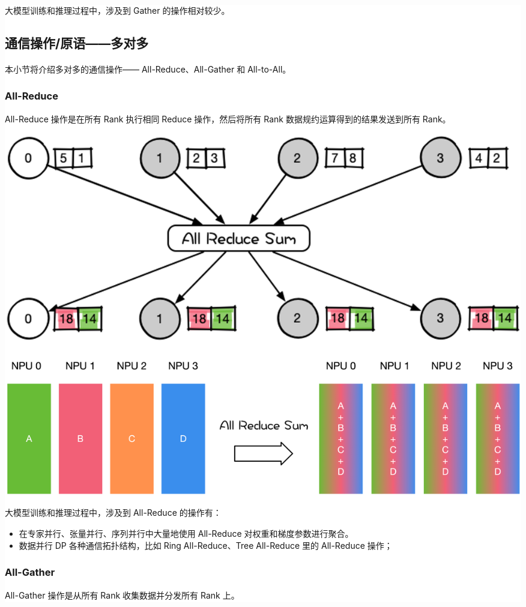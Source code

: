 大模型训练和推理过程中，涉及到 Gather 的操作相对较少。

## 通信操作/原语——多对多

本小节将介绍多对多的通信操作—— All-Reduce、All-Gather 和 All-to-All。

### All-Reduce

All-Reduce 操作是在所有 Rank 执行相同 Reduce 操作，然后将所有 Rank 数据规约运算得到的结果发送到所有 Rank。

![03CCPrimtive09](./images/03CCPrimtive09.png)

大模型训练和推理过程中，涉及到 All-Reduce 的操作有：

- 在专家并行、张量并行、序列并行中大量地使用 All-Reduce 对权重和梯度参数进行聚合。
- 数据并行 DP 各种通信拓扑结构，比如 Ring All-Reduce、Tree All-Reduce 里的 All-Reduce 操作；

### All-Gather

All-Gather 操作是从所有 Rank 收集数据并分发所有 Rank 上。
